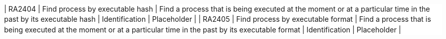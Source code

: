 | RA2404 | Find process by executable hash                            | Find a process that is being executed at the moment or at a particular time in the past by its executable hash                                                                                                                                                                                                                                                                                               | Identification       | Placeholder                                                                                                                                                                                                                                                                                                                                                                                                                                                                                                                                                                                                                                                                                                                                                                                                                                                                                                                                                                                                                                                                                                                                                                                                                                                                                                                                                                                                                                                                                                                                                                                                                                                                                                                                                                                                                                                                                                                                                                                                                                                                                                                                                                                                        |
| RA2405 | Find process by executable format                          | Find a process that is being executed at the moment or at a particular time in the past by its executable format                                                                                                                                                                                                                                                                                             | Identification       | Placeholder                                                                                                                                                                                                                                                                                                                                                                                                                                                                                                                                                                                                                                                                                                                                                                                                                                                                                                                                                                                                                                                                                                                                                                                                                                                                                                                                                                                                                                                                                                                                                                                                                                                                                                                                                                                                                                                                                                                                                                                                                                                                                                                                                                                                        |